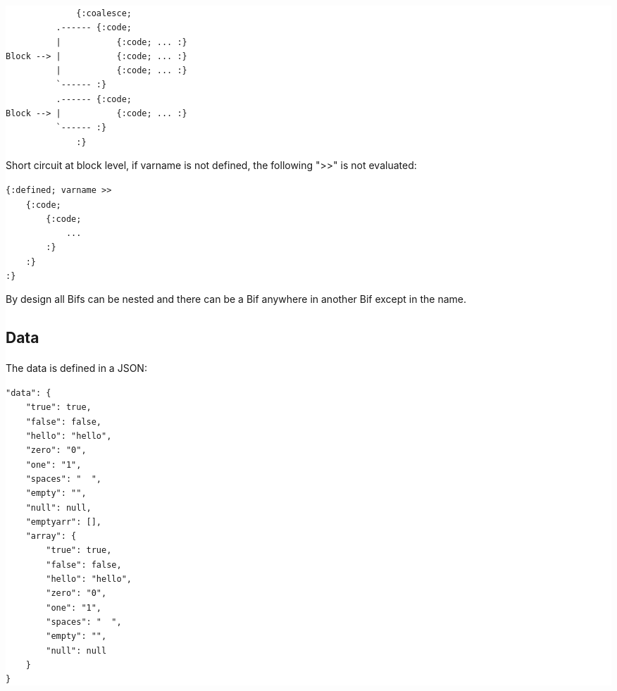                   {:coalesce;
              .------ {:code;
              |           {:code; ... :}
    Block --> |           {:code; ... :}
              |           {:code; ... :}
              `------ :}
              .------ {:code;
    Block --> |           {:code; ... :}
              `------ :}
                  :}



Short circuit at block level, if varname is not defined, the following ">>" is not evaluated:

    {:defined; varname >>
        {:code;
            {:code;
                ...
            :}
        :}
    :}


By design all Bifs can be nested and there can be a Bif anywhere in another Bif except in the name.

Data
----

The data is defined in a JSON:

    "data": {
        "true": true,
        "false": false,
        "hello": "hello",
        "zero": "0",
        "one": "1",
        "spaces": "  ",
        "empty": "",
        "null": null,
        "emptyarr": [],
        "array": {
            "true": true,
            "false": false,
            "hello": "hello",
            "zero": "0",
            "one": "1",
            "spaces": "  ",
            "empty": "",
            "null": null
        }
    }

